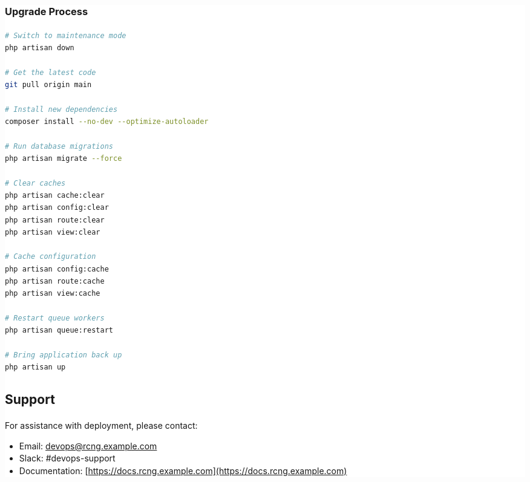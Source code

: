 ### Upgrade Process

```bash
# Switch to maintenance mode
php artisan down

# Get the latest code
git pull origin main

# Install new dependencies
composer install --no-dev --optimize-autoloader

# Run database migrations
php artisan migrate --force

# Clear caches
php artisan cache:clear
php artisan config:clear
php artisan route:clear
php artisan view:clear

# Cache configuration
php artisan config:cache
php artisan route:cache
php artisan view:cache

# Restart queue workers
php artisan queue:restart

# Bring application back up
php artisan up
```

## Support

For assistance with deployment, please contact:
- Email: devops@rcng.example.com
- Slack: #devops-support
- Documentation: [https://docs.rcng.example.com](https://docs.rcng.example.com)
